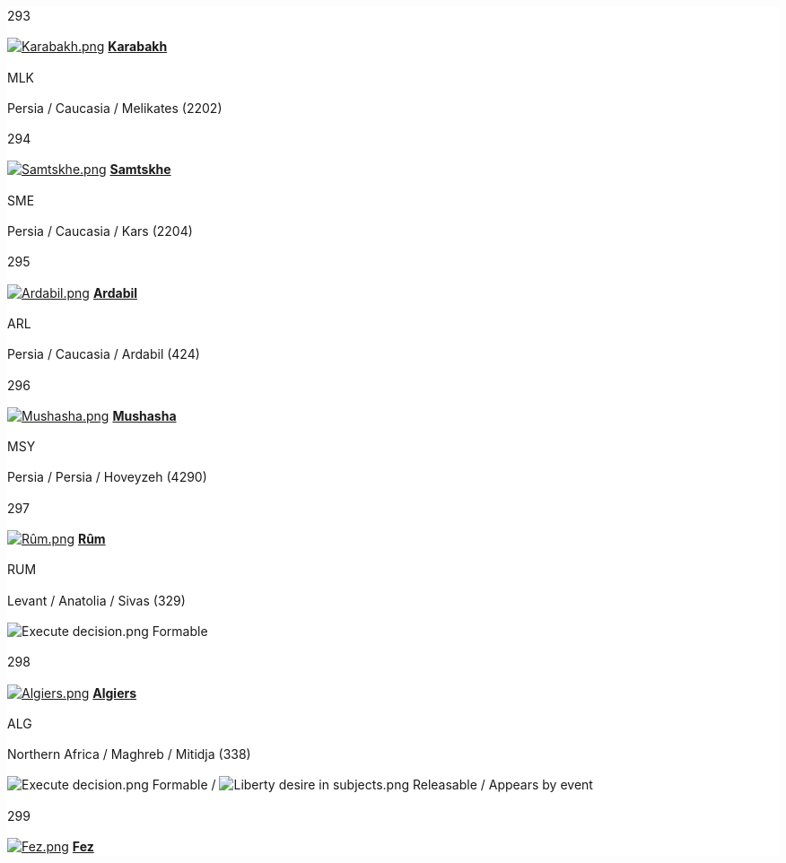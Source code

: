 293

[![Karabakh.png](/images/thumb/b/b6/Karabakh.png/50px-Karabakh.png)](/File:Karabakh.png) **[Karabakh](/Karabakh "Karabakh")**

MLK

Persia / Caucasia / Melikates (2202)

294

[![Samtskhe.png](/images/thumb/1/1b/Samtskhe.png/50px-Samtskhe.png)](/File:Samtskhe.png) **[Samtskhe](/Samtskhe "Samtskhe")**

SME

Persia / Caucasia / Kars (2204)

295

[![Ardabil.png](/images/thumb/4/4d/Ardabil.png/50px-Ardabil.png)](/File:Ardabil.png) **[Ardabil](/Ardabil "Ardabil")**

ARL

Persia / Caucasia / Ardabil (424)

296

[![Mushasha.png](/images/thumb/0/0d/Mushasha.png/50px-Mushasha.png)](/File:Mushasha.png) **[Mushasha](/Mushasha "Mushasha")**

MSY

Persia / Persia / Hoveyzeh (4290)

297

[![Rûm.png](/images/thumb/8/85/R%C3%BBm.png/50px-R%C3%BBm.png)](/File:R%C3%BBm.png) **[Rûm](/R%C3%BBm "Rûm")**

RUM

Levant / Anatolia / Sivas (329)

![Execute decision.png](/images/thumb/6/6d/Execute_decision.png/28px-Execute_decision.png) Formable

298

[![Algiers.png](/images/thumb/8/86/Algiers.png/50px-Algiers.png)](/File:Algiers.png) **[Algiers](/Algiers "Algiers")**

ALG

Northern Africa / Maghreb / Mitidja (338)

![Execute decision.png](/images/thumb/6/6d/Execute_decision.png/28px-Execute_decision.png) Formable / ![Liberty desire in subjects.png](/images/thumb/5/55/Liberty_desire_in_subjects.png/28px-Liberty_desire_in_subjects.png) Releasable / Appears by event

299

[![Fez.png](/images/thumb/f/fc/Fez.png/50px-Fez.png)](/File:Fez.png) **[Fez](/Fez "Fez")**
